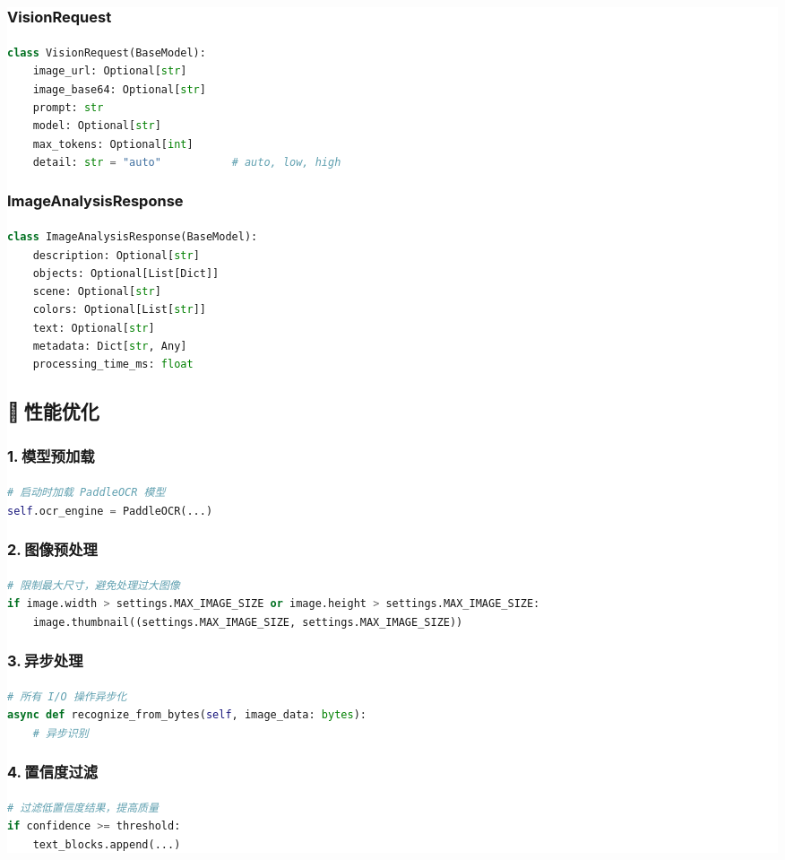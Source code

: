 ### VisionRequest

```python
class VisionRequest(BaseModel):
    image_url: Optional[str]
    image_base64: Optional[str]
    prompt: str
    model: Optional[str]
    max_tokens: Optional[int]
    detail: str = "auto"           # auto, low, high
```

### ImageAnalysisResponse

```python
class ImageAnalysisResponse(BaseModel):
    description: Optional[str]
    objects: Optional[List[Dict]]
    scene: Optional[str]
    colors: Optional[List[str]]
    text: Optional[str]
    metadata: Dict[str, Any]
    processing_time_ms: float
```

## 🚀 性能优化

### 1. 模型预加载

```python
# 启动时加载 PaddleOCR 模型
self.ocr_engine = PaddleOCR(...)
```

### 2. 图像预处理

```python
# 限制最大尺寸，避免处理过大图像
if image.width > settings.MAX_IMAGE_SIZE or image.height > settings.MAX_IMAGE_SIZE:
    image.thumbnail((settings.MAX_IMAGE_SIZE, settings.MAX_IMAGE_SIZE))
```

### 3. 异步处理

```python
# 所有 I/O 操作异步化
async def recognize_from_bytes(self, image_data: bytes):
    # 异步识别
```

### 4. 置信度过滤

```python
# 过滤低置信度结果，提高质量
if confidence >= threshold:
    text_blocks.append(...)
```
